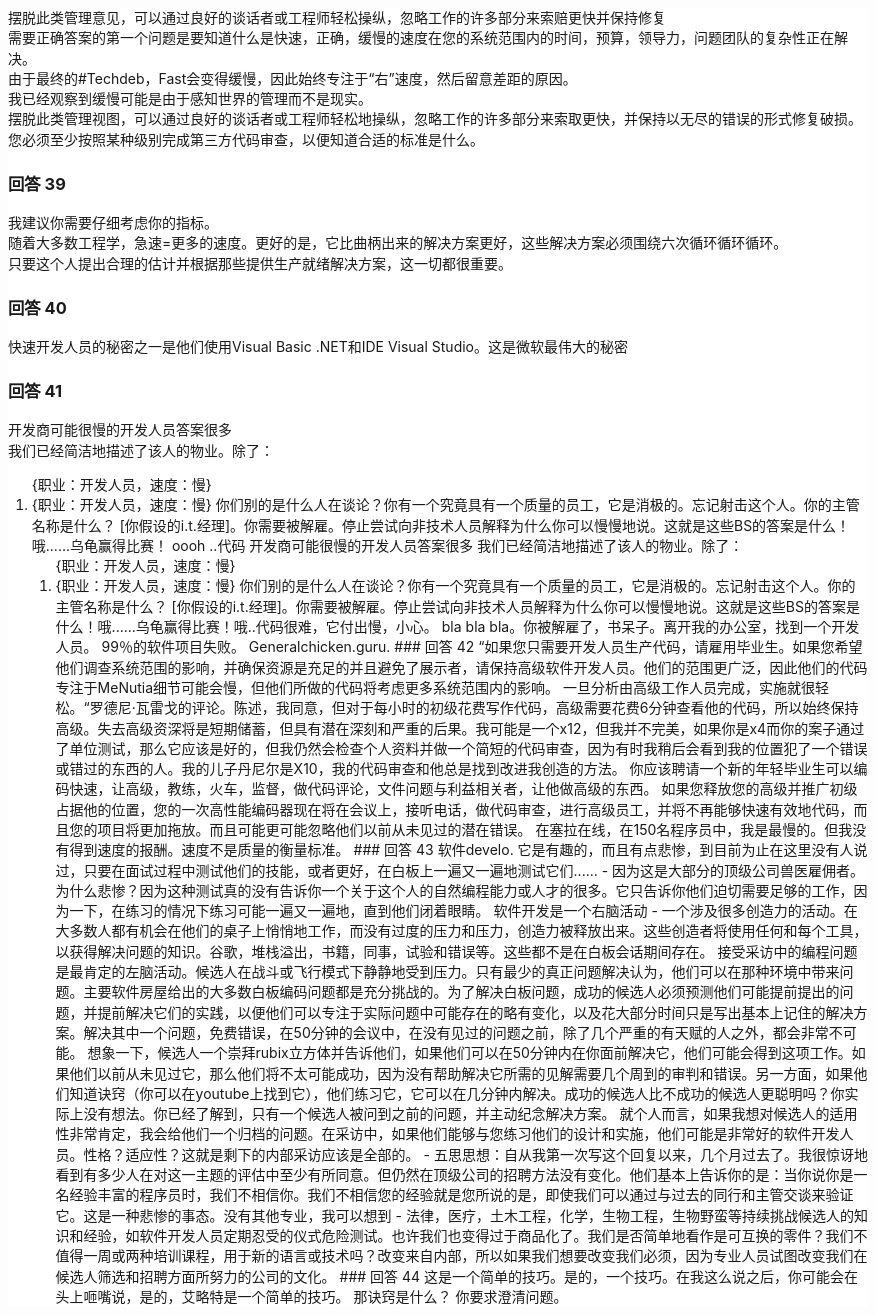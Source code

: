 摆脱此类管理意见，可以通过良好的谈话者或工程师轻松操纵，忽略工作的许多部分来索赔更快并保持修复  
需要正确答案的第一个问题是要知道什么是快速，正确，缓慢的速度在您的系统范围内的时间，预算，领导力，问题团队的复杂性正在解决。  
由于最终的#Techdeb，Fast会变得缓慢，因此始终专注于“右”速度，然后留意差距的原因。  
我已经观察到缓慢可能是由于感知世界的管理而不是现实。  
摆脱此类管理视图，可以通过良好的谈话者或工程师轻松地操纵，忽略工作的许多部分来索取更快，并保持以无尽的错误的形式修复破损。  
您必须至少按照某种级别完成第三方代码审查，以便知道合适的标准是什么。  
### 回答 39
我建议你需要仔细考虑你的指标。  
随着大多数工程学，急速=更多的速度。更好的是，它比曲柄出来的解决方案更好，这些解决方案必须围绕六次循环循环循环。  
只要这个人提出合理的估计并根据那些提供生产就绪解决方案，这一切都很重要。  
### 回答 40
快速开发人员的秘密之一是他们使用Visual Basic .NET和IDE Visual Studio。这是微软最伟大的秘密  
### 回答 41
开发商可能很慢的开发人员答案很多  
我们已经简洁地描述了该人的物业。除了：  
<OL> {职业：开发人员，速度：慢} </ OL>  
<li> {职业：开发人员，速度：慢} </ li>  
你们别的是什么人在谈论？你有一个究竟具有一个质量的员工，它是消极的。忘记射击这个人。你的主管名称是什么？ [你假设的i.t.经理]。你需要被解雇。停止尝试向非技术人员解释为什么你可以慢慢地说。这就是这些BS的答案是什么！哦......乌龟赢得比赛！ oooh ..代码  
开发商可能很慢的开发人员答案很多  
我们已经简洁地描述了该人的物业。除了：  
<OL> {职业：开发人员，速度：慢} </ OL>  
<li> {职业：开发人员，速度：慢} </ li>  
你们别的是什么人在谈论？你有一个究竟具有一个质量的员工，它是消极的。忘记射击这个人。你的主管名称是什么？ [你假设的i.t.经理]。你需要被解雇。停止尝试向非技术人员解释为什么你可以慢慢地说。这就是这些BS的答案是什么！哦......乌龟赢得比赛！哦..代码很难，它付出慢，小心。 bla bla bla。你被解雇了，书呆子。离开我的办公室，找到一个开发人员。  
99％的软件项目失败。  
Generalchicken.guru.  
### 回答 42
“如果您只需要开发人员生产代码，请雇用毕业生。如果您希望他们调查系统范围的影响，并确保资源是充足的并且避免了展示者，请保持高级软件开发人员。他们的范围更广泛，因此他们的代码专注于MeNutia细节可能会慢，但他们所做的代码将考虑更多系统范围内的影响。  
一旦分析由高级工作人员完成，实施就很轻松。“罗德尼·瓦雷戈的评论。陈述，我同意，但对于每小时的初级花费写作代码，高级需要花费6分钟查看他的代码，所以始终保持高级。失去高级资深将是短期储蓄，但具有潜在深刻和严重的后果。我可能是一个x12，但我并不完美，如果你是x4而你的案子通过了单位测试，那么它应该是好的，但我仍然会检查个人资料并做一个简短的代码审查，因为有时我稍后会看到我的位置犯了一个错误或错过的东西的人。我的儿子丹尼尔是X10，我的代码审查和他总是找到改进我创造的方法。  
你应该聘请一个新的年轻毕业生可以编码快速，让高级，教练，火车，监督，做代码评论，文件问题与利益相关者，让他做高级的东西。  
如果您释放您的高级并推广初级占据他的位置，您的一次高性能编码器现在将在会议上，接听电话，做代码审查，进行高级员工，并将不再能够快速有效地代码，而且您的项目将更加拖放。而且可能更可能忽略他们以前从未见过的潜在错误。  
在塞拉在线，在150名程序员中，我是最慢的。但我没有得到速度的报酬。速度不是质量的衡量标准。  
### 回答 43
软件develo.  
它是有趣的，而且有点悲惨，到目前为止在这里没有人说过，只要在面试过程中测试他们的技能，或者更好，在白板上一遍又一遍地测试它们......  - 因为这是大部分的顶级公司兽医雇佣者。  
为什么悲惨？因为这种测试真的没有告诉你一个关于这个人的自然编程能力或人才的很多。它只告诉你他们迫切需要足够的工作，因为一下，在练习的情况下练习可能一遍又一遍地，直到他们闭着眼睛。  
软件开发是一个右脑活动 - 一个涉及很多创造力的活动。在大多数人都有机会在他们的桌子上悄悄地工作，而没有过度的压力和压力，创造力被释放出来。这些创造者将使用任何和每个工具，以获得解决问题的知识。谷歌，堆栈溢出，书籍，同事，试验和错误等。这些都不是在白板会话期间存在。  
接受采访中的编程问题是最肯定的左脑活动。候选人在战斗或飞行模式下静静地受到压力。只有最少的真正问题解决认为，他们可以在那种环境中带来问题。主要软件房屋给出的大多数白板编码问题都是充分挑战的。为了解决白板问题，成功的候选人必须预测他们可能提前提出的问题，并提前解决它们的实践，以便他们可以专注于实际问题中可能存在的略有变化，以及花大部分时间只是写出基本上记住的解决方案。解决其中一个问题，免费错误，在50分钟的会议中，在没有见过的问题之前，除了几个严重的有天赋的人之外，都会非常不可能。  
想象一下，候选人一个崇拜rubix立方体并告诉他们，如果他们可以在50分钟内在你面前解决它，他们可能会得到这项工作。如果他们以前从未见过它，那么他们将不太可能成功，因为没有帮助解决它所需的见解需要几个周到的审判和错误。另一方面，如果他们知道诀窍（你可以在youtube上找到它），他们练习它，它可以在几分钟内解决。成功的候选人比不成功的候选人更聪明吗？你实际上没有想法。你已经了解到，只有一个候选人被问到之前的问题，并主动纪念解决方案。  
就个人而言，如果我想对候选人的适用性非常肯定，我会给他们一个归档的问题。在采访中，如果他们能够与您练习他们的设计和实施，他们可能是非常好的软件开发人员。性格？适应性？这就是剩下的内部采访应该是全部的。  
 - 五思思想：自从我第一次写这个回复以来，几个月过去了。我很惊讶地看到有多少人在对这一主题的评估中至少有所同意。但仍然在顶级公司的招聘方法没有变化。他们基本上告诉你的是：当你说你是一名经验丰富的程序员时，我们不相信你。我们不相信您的经验就是您所说的是，即使我们可以通过与过去的同行和主管交谈来验证它。这是一种悲惨的事态。没有其他专业，我可以想到 - 法律，医疗，土木工程，化学，生物工程，生物野蛮等持续挑战候选人的知识和经验，如软件开发人员定期忍受的仪式危险测试。也许我们也变得过于商品化了。我们是否简单地看作是可互换的零件？我们不值得一周或两种培训课程，用于新的语言或技术吗？改变来自内部，所以如果我们想要改变我们必须，因为专业人员试图改变我们在候选人筛选和招聘方面所努力的公司的文化。  
### 回答 44
这是一个简单的技巧。是的，一个技巧。在我这么说之后，你可能会在头上咂嘴说，是的，艾略特是一个简单的技巧。  
那诀窍是什么？  
你要求澄清问题。  
